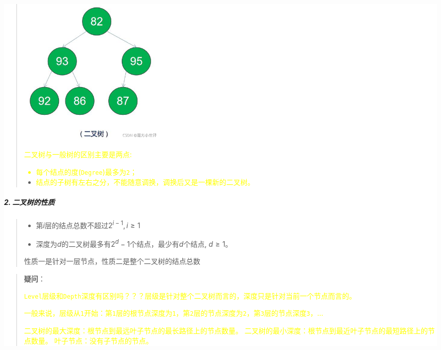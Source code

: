 > <img src="./images/tree_4.jpg" style="zoom:60%;"/>
> </div>
> 
> 
> <font color="yellow">二叉树与一般树的区别主要是两点:
> 
> * 每个结点的度(`Degree`)最多为`2`；
> * 结点的子树有左右之分，不能随意调换，调换后又是一棵新的二叉树。</font>
> 

##### 2. 二叉树的性质

> 
> * 第$i$层的结点总数不超过$2^{i-1},i≥1$
> 
> * 深度为$d$的二叉树最多有$2^d-1$个结点，最少有$d$个结点, $d≥1$。
>
> 性质一是针对一层节点，性质二是整个二叉树的结点总数
> 

> 
> **疑问**：
> 
> <font color="yellow">
> 
> `Level`层级和`Depth`深度有区别吗？？？层级是针对整个二叉树而言的，深度只是针对当前一个节点而言的。
>
> 一般来说，层级从`1`开始：第`1`层的根节点深度为`1`，第`2`层的节点深度为`2`，第`3`层的节点深度`3`，...
>
> 二叉树的最大深度：根节点到最远叶子节点的最长路径上的节点数量。
> 二叉树的最小深度：根节点到最近叶子节点的最短路径上的节点数量。
> 叶子节点：没有子节点的节点。
> 
> </font>
>
>
> 
> 
